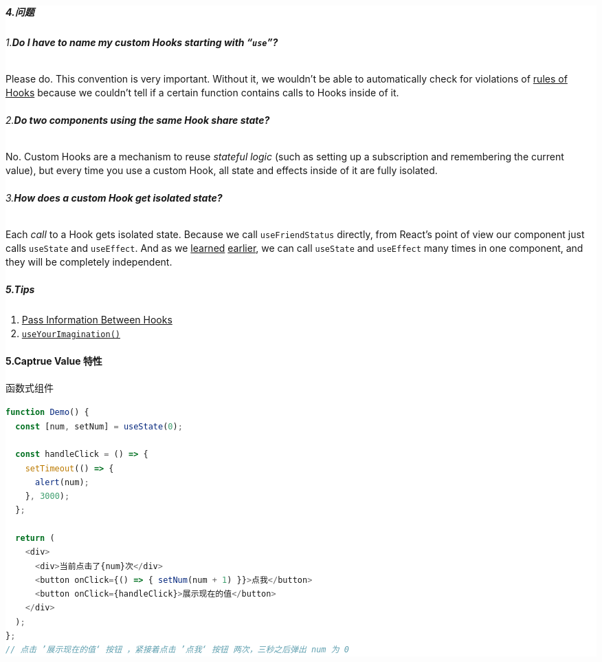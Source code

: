 ##### 4.问题

###### 1.**Do I have to name my custom Hooks starting with “`use`”?** 

Please do. This convention is very important. Without it, we wouldn’t be able to automatically check for violations of [rules of Hooks](https://reactjs.org/docs/hooks-rules.html) because we couldn’t tell if a certain function contains calls to Hooks inside of it.

###### 2.**Do two components using the same Hook share state?**

No. Custom Hooks are a mechanism to reuse *stateful logic* (such as setting up a subscription and remembering the current value), but every time you use a custom Hook, all state and effects inside of it are fully isolated.

###### 3.**How does a custom Hook get isolated state?** 

Each *call* to a Hook gets isolated state. Because we call `useFriendStatus` directly, from React’s point of view our component just calls `useState` and `useEffect`. And as we [learned](https://reactjs.org/docs/hooks-state.html#tip-using-multiple-state-variables) [earlier](https://reactjs.org/docs/hooks-effect.html#tip-use-multiple-effects-to-separate-concerns), we can call `useState` and `useEffect` many times in one component, and they will be completely independent.



##### 5.Tips

1.  [Pass Information Between Hooks](https://reactjs.org/docs/hooks-custom.html#tip-pass-information-between-hooks)
2. [`useYourImagination()`](https://reactjs.org/docs/hooks-custom.html#useyourimagination)

[1]: https://reactjs.org/docs/hooks-custom.html

#### 5.Captrue Value 特性

函数式组件

```javascript
function Demo() {
  const [num, setNum] = useState(0);

  const handleClick = () => {
    setTimeout(() => {
      alert(num);
    }, 3000);
  };

  return (
    <div>
      <div>当前点击了{num}次</div>
      <button onClick={() => { setNum(num + 1) }}>点我</button>
      <button onClick={handleClick}>展示现在的值</button>
    </div>
  );
};
// 点击 ’展示现在的值‘ 按钮 ，紧接着点击 ’点我‘ 按钮 两次，三秒之后弹出 num 为 0
```


[1]: https://segmentfault.com/a/1190000018549675	"精度《Function VS Class 组件》"
[2]: https://segmentfault.com/a/1190000018639033	"精读《useEffect 完全指南》"
[3]: https://overreacted.io/zh-hans/how-are-function-components-different-from-classes/	" How Are Function Components Different from Classes?"
[4]: https://overreacted.io/a-complete-guide-to-useeffect/	"A Complete Guide to useEffect"